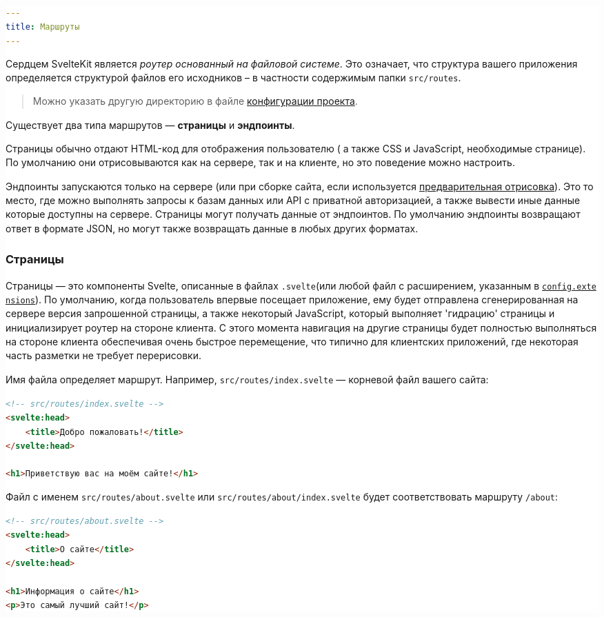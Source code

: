 ```yaml
---
title: Маршруты
---
```


Сердцем SvelteKit является _роутер основанный на файловой системе_. Это означает, что структура вашего приложения определяется структурой файлов его исходников – в частности содержимым папки `src/routes`.

> Можно указать другую директорию в файле [конфигурации проекта](#konfiguracziya).

Существует два типа маршрутов — **страницы** и **эндпоинты**.

Страницы обычно отдают HTML-код для отображения пользователю ( а также CSS и JavaScript, необходимые странице). По умолчанию они отрисовываются как на сервере, так и на клиенте, но это поведение можно настроить.

Эндпоинты запускаются только на сервере (или при сборке сайта, если используется [предварительная отрисовка](#ssr-i-javascript-prerender)). Это то место, где можно выполнять запросы к базам данных или API с приватной авторизацией, а также вывести иные данные которые доступны на сервере. Страницы могут получать данные от эндпоинтов. По умолчанию эндпоинты возвращают ответ в формате JSON, но могут также возвращать данные в любых других форматах.

### Страницы

Страницы — это компоненты Svelte, описанные в файлах `.svelte`(или любой файл с расширением, указанным в [`config.extensions`](#konfiguracziya)). По умолчанию, когда пользователь впервые посещает приложение, ему будет отправлена сгенерированная на сервере версия запрошенной страницы, а также некоторый JavaScript, который выполняет 'гидрацию' страницы и инициализирует роутер на стороне клиента. С этого момента навигация на другие страницы будет полностью выполняться на стороне клиента обеспечивая очень быстрое перемещение, что типично для клиентских приложений, где некоторая часть разметки не требует перерисовки.

Имя файла определяет маршрут. Например, `src/routes/index.svelte` — корневой файл вашего сайта:


```html
<!-- src/routes/index.svelte -->
<svelte:head>
	<title>Добро пожаловать!</title>
</svelte:head>

<h1>Приветствую вас на моём сайте!</h1>
```

Файл с именем `src/routes/about.svelte` или `src/routes/about/index.svelte` будет соответствовать маршруту `/about`:

```html
<!-- src/routes/about.svelte -->
<svelte:head>
	<title>О сайте</title>
</svelte:head>

<h1>Информация о сайте</h1>
<p>Это самый лучший сайт!</p>
```
